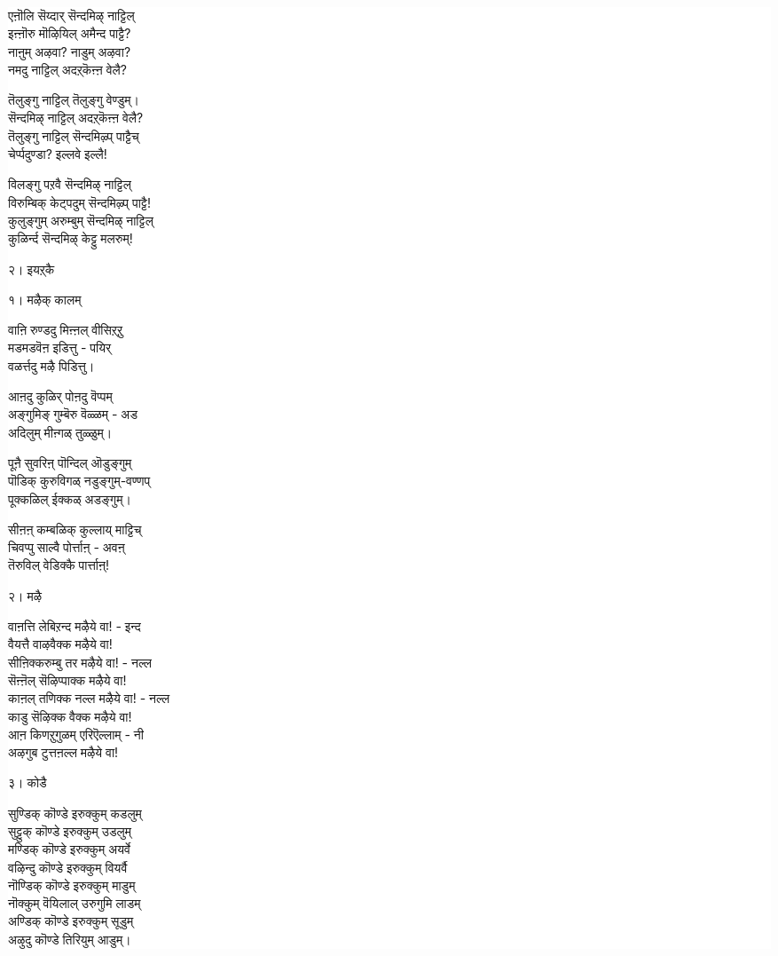 एऩॊलि सॆय्दार् सॆन्दमिऴ् नाट्टिल्  
इऩ्ऩॊरु मॊऴियिल् अमैन्द पाट्टै?  
नाऩुम् अऴवा? नाडुम् अऴवा?  
नमदु नाट्टिल् अदऱ्‌कॆऩ्ऩ वेलै?  
  
तॆलुङ्गु नाट्टिल् तॆलुङ्गु वेण्डुम्।  
सॆन्दमिऴ् नाट्टिल् अदऱ्‌कॆऩ्ऩ वेलै?  
तॆलुङ्गु नाट्टिल् सॆन्दमिऴ्प् पाट्टैच्  
चेर्प्पदुण्डा? इल्लवे इल्लै!  
  
विलङ्गु पऱवै सॆन्दमिऴ् नाट्टिल्  
विरुम्बिक् केट्पदुम् सॆन्दमिऴ्प् पाट्टै!  
कुलुङ्गुम् अरुम्बुम् सॆन्दमिऴ् नाट्टिल्  
कुळिर्न्द सॆन्दमिऴ् केट्टु मलरुम्!

२। इयऱ्‌कै

१। मऴैक् कालम्  
  
वाऩि रुण्डदु मिऩ्ऩल् वीसिऱ्‌ऱु  
मडमडवॆऩ इडित्तु - पयिर्  
वळर्त्तदु मऴै पिडित्तु।  
  
आऩदु कुळिर् पोऩदु वॆप्पम्  
अङ्गुमिङ् गुम्बॆरु वॆळ्ळम् - अड  
अदिलुम् मीऩ्गळ् तुळ्ळुम्।  
  
पूऩै सुवरिऩ् पॊन्दिल् ऒडुङ्गुम्  
पॊडिक् कुरुविगळ् नडुङ्गुम्-वण्णप्  
पूक्कळिल् ईक्कळ् अडङ्गुम्।  
  
सीऩऩ् कम्बळिक् कुल्लाय् माट्टिच्  
चिवप्पु साल्वै पोर्त्ताऩ् - अवऩ्  
तॆरुविल् वेडिक्कै पार्त्ताऩ्!  
  
२। मऴै  
  
वाऩत्ति लेबिऱन्द मऴैये वा! - इन्द  
वैयत्तै वाऴवैक्क मऴैये वा!  
सीऩिक्करुम्बु तर मऴैये वा! - नल्ल  
सॆऩ्ऩॆल् सॆऴिप्पाक्क मऴैये वा!  
काऩल् तणिक्क नल्ल मऴैये वा! - नल्ल  
काडु सॆऴिक्क वैक्क मऴैये वा!  
आऩ किणऱुगुळम् एरिऎल्लाम् - नी  
अऴगुब टुत्तऩल्ल मऴैये वा!  
  
३। कोडै  
  
सुण्डिक् कॊण्डे इरुक्कुम् कडलुम्  
सुट्टुक् कॊण्डे इरुक्कुम् उडलुम्  
मण्डिक् कॊण्डे इरुक्कुम् अयर्वे  
वऴिन्दु कॊण्डे इरुक्कुम् वियर्वै  
नॊण्डिक् कॊण्डे इरुक्कुम् माडुम्  
नॊक्कुम् वॆयिलाल् उरुगुमि लाडम्  
अण्डिक् कॊण्डे इरुक्कुम् सूडुम्  
अऴुदु कॊण्डे तिरियुम् आडुम्।  
  